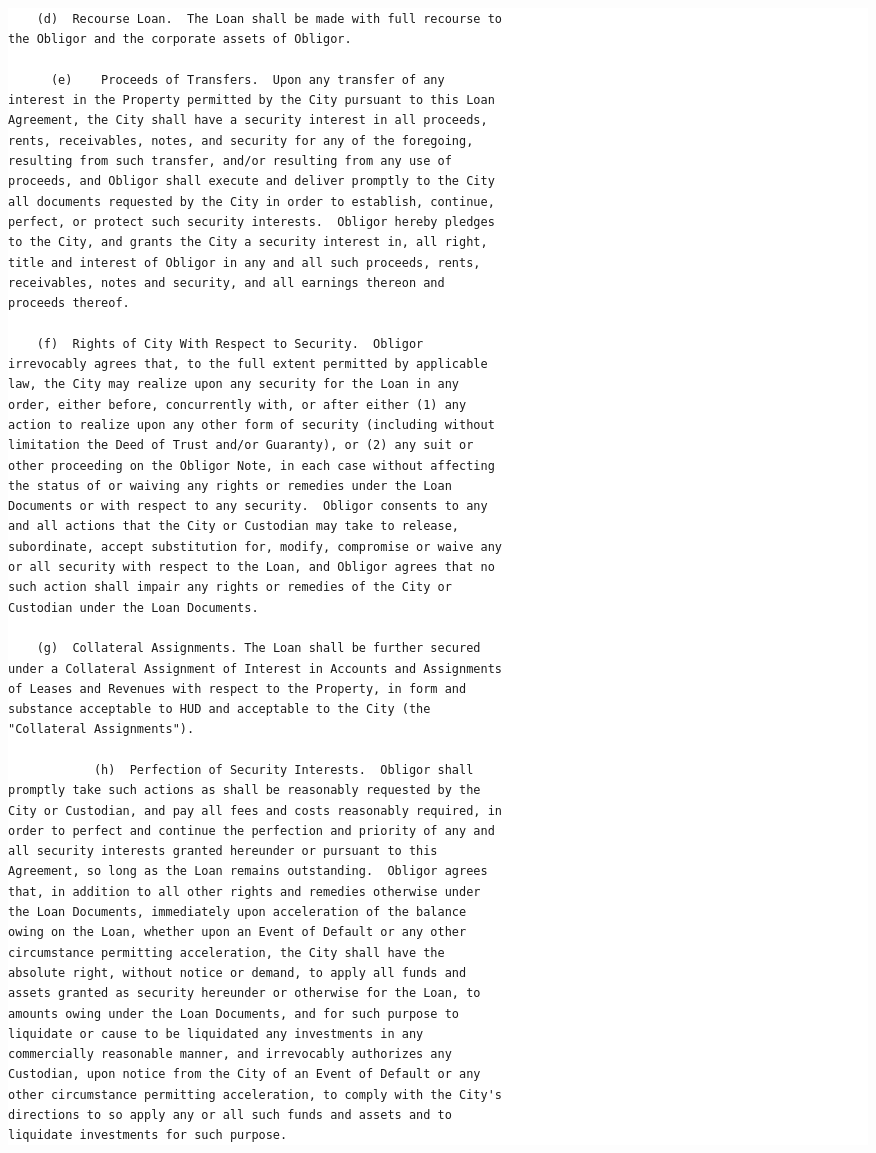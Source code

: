         (d)  Recourse Loan.  The Loan shall be made with full recourse to  
    the Obligor and the corporate assets of Obligor.  
  
          (e)    Proceeds of Transfers.  Upon any transfer of any  
    interest in the Property permitted by the City pursuant to this Loan  
    Agreement, the City shall have a security interest in all proceeds,  
    rents, receivables, notes, and security for any of the foregoing,  
    resulting from such transfer, and/or resulting from any use of  
    proceeds, and Obligor shall execute and deliver promptly to the City  
    all documents requested by the City in order to establish, continue,  
    perfect, or protect such security interests.  Obligor hereby pledges  
    to the City, and grants the City a security interest in, all right,  
    title and interest of Obligor in any and all such proceeds, rents,  
    receivables, notes and security, and all earnings thereon and  
    proceeds thereof.  
  
        (f)  Rights of City With Respect to Security.  Obligor  
    irrevocably agrees that, to the full extent permitted by applicable  
    law, the City may realize upon any security for the Loan in any  
    order, either before, concurrently with, or after either (1) any  
    action to realize upon any other form of security (including without  
    limitation the Deed of Trust and/or Guaranty), or (2) any suit or  
    other proceeding on the Obligor Note, in each case without affecting  
    the status of or waiving any rights or remedies under the Loan  
    Documents or with respect to any security.  Obligor consents to any  
    and all actions that the City or Custodian may take to release,  
    subordinate, accept substitution for, modify, compromise or waive any  
    or all security with respect to the Loan, and Obligor agrees that no  
    such action shall impair any rights or remedies of the City or  
    Custodian under the Loan Documents.  
  
        (g)  Collateral Assignments. The Loan shall be further secured  
    under a Collateral Assignment of Interest in Accounts and Assignments  
    of Leases and Revenues with respect to the Property, in form and  
    substance acceptable to HUD and acceptable to the City (the  
    "Collateral Assignments").  
  
                (h)  Perfection of Security Interests.  Obligor shall  
    promptly take such actions as shall be reasonably requested by the  
    City or Custodian, and pay all fees and costs reasonably required, in  
    order to perfect and continue the perfection and priority of any and  
    all security interests granted hereunder or pursuant to this  
    Agreement, so long as the Loan remains outstanding.  Obligor agrees  
    that, in addition to all other rights and remedies otherwise under  
    the Loan Documents, immediately upon acceleration of the balance  
    owing on the Loan, whether upon an Event of Default or any other  
    circumstance permitting acceleration, the City shall have the  
    absolute right, without notice or demand, to apply all funds and  
    assets granted as security hereunder or otherwise for the Loan, to  
    amounts owing under the Loan Documents, and for such purpose to  
    liquidate or cause to be liquidated any investments in any  
    commercially reasonable manner, and irrevocably authorizes any  
    Custodian, upon notice from the City of an Event of Default or any  
    other circumstance permitting acceleration, to comply with the City's  
    directions to so apply any or all such funds and assets and to  
    liquidate investments for such purpose.  
  